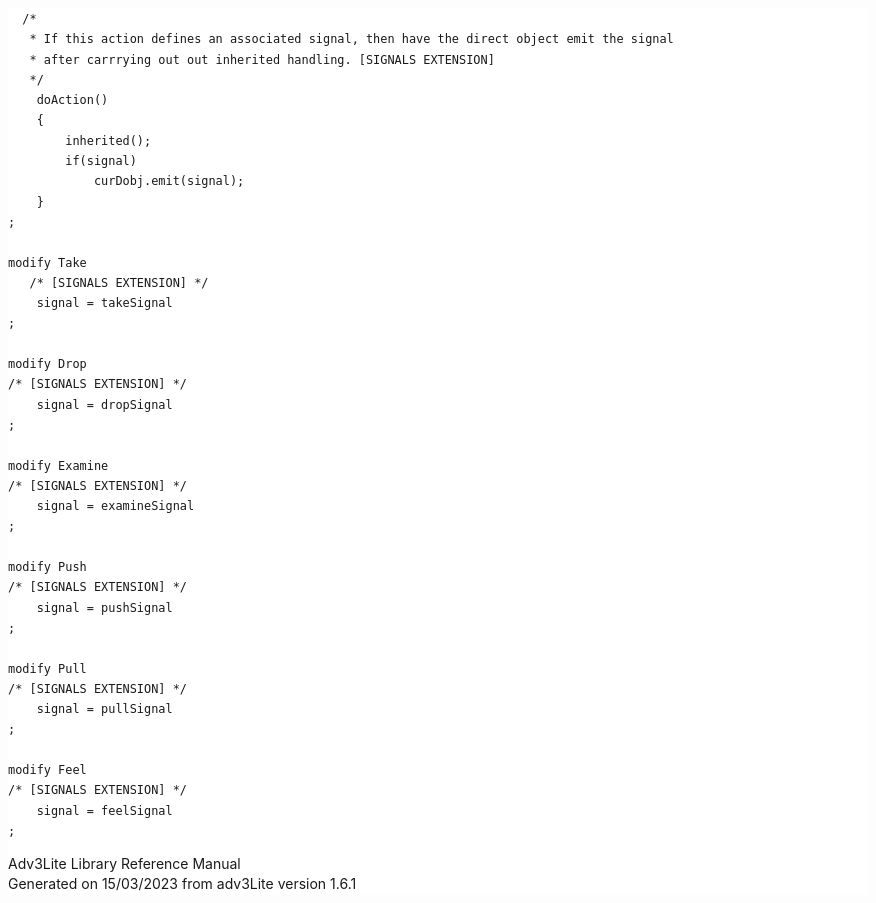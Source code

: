       /*
       * If this action defines an associated signal, then have the direct object emit the signal
       * after carrrying out out inherited handling. [SIGNALS EXTENSION]
       */
        doAction()
        {
            inherited();
            if(signal)
                curDobj.emit(signal);
        }
    ;

    modify Take
       /* [SIGNALS EXTENSION] */  
        signal = takeSignal
    ;

    modify Drop
    /* [SIGNALS EXTENSION] */  
        signal = dropSignal
    ;

    modify Examine
    /* [SIGNALS EXTENSION] */  
        signal = examineSignal
    ;

    modify Push
    /* [SIGNALS EXTENSION] */  
        signal = pushSignal
    ;

    modify Pull
    /* [SIGNALS EXTENSION] */  
        signal = pullSignal
    ;

    modify Feel
    /* [SIGNALS EXTENSION] */  
        signal = feelSignal
    ;

<div class="ftr">

Adv3Lite Library Reference Manual  
Generated on 15/03/2023 from adv3Lite version 1.6.1

</div>
